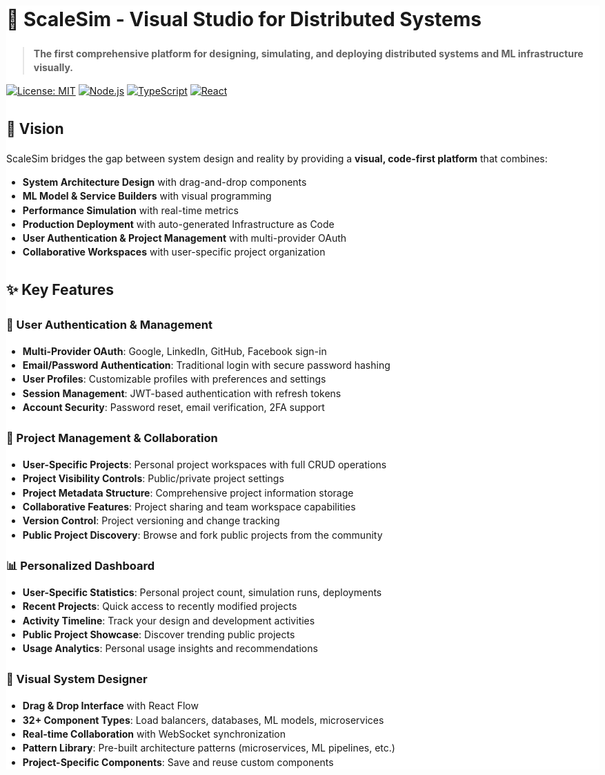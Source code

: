 # 🚀 ScaleSim - Visual Studio for Distributed Systems

> **The first comprehensive platform for designing, simulating, and deploying distributed systems and ML infrastructure visually.**

[![License: MIT](https://img.shields.io/badge/License-MIT-yellow.svg)](https://opensource.org/licenses/MIT)
[![Node.js](https://img.shields.io/badge/node.js-18.x-green.svg)](https://nodejs.org/)
[![TypeScript](https://img.shields.io/badge/typescript-5.x-blue.svg)](https://www.typescriptlang.org/)
[![React](https://img.shields.io/badge/react-18.x-blue.svg)](https://reactjs.org/)

## 🌟 Vision

ScaleSim bridges the gap between system design and reality by providing a **visual, code-first platform** that combines:

- **System Architecture Design** with drag-and-drop components
- **ML Model & Service Builders** with visual programming
- **Performance Simulation** with real-time metrics
- **Production Deployment** with auto-generated Infrastructure as Code
- **User Authentication & Project Management** with multi-provider OAuth
- **Collaborative Workspaces** with user-specific project organization

## ✨ Key Features

### 🔐 User Authentication & Management
- **Multi-Provider OAuth**: Google, LinkedIn, GitHub, Facebook sign-in
- **Email/Password Authentication**: Traditional login with secure password hashing
- **User Profiles**: Customizable profiles with preferences and settings
- **Session Management**: JWT-based authentication with refresh tokens
- **Account Security**: Password reset, email verification, 2FA support

### 👥 Project Management & Collaboration
- **User-Specific Projects**: Personal project workspaces with full CRUD operations
- **Project Visibility Controls**: Public/private project settings
- **Project Metadata Structure**: Comprehensive project information storage
- **Collaborative Features**: Project sharing and team workspace capabilities
- **Version Control**: Project versioning and change tracking
- **Public Project Discovery**: Browse and fork public projects from the community

### 📊 Personalized Dashboard
- **User-Specific Statistics**: Personal project count, simulation runs, deployments
- **Recent Projects**: Quick access to recently modified projects
- **Activity Timeline**: Track your design and development activities
- **Public Project Showcase**: Discover trending public projects
- **Usage Analytics**: Personal usage insights and recommendations

### 🎨 Visual System Designer
- **Drag & Drop Interface** with React Flow
- **32+ Component Types**: Load balancers, databases, ML models, microservices
- **Real-time Collaboration** with WebSocket synchronization
- **Pattern Library**: Pre-built architecture patterns (microservices, ML pipelines, etc.)
- **Project-Specific Components**: Save and reuse custom components
